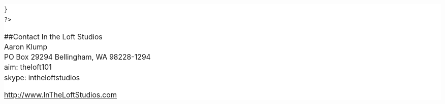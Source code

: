     }
    ?>

##Contact
In the Loft Studios  
Aaron Klump  
PO Box 29294 Bellingham, WA 98228-1294  
aim: theloft101  
skype: intheloftstudios  

<http://www.InTheLoftStudios.com>
